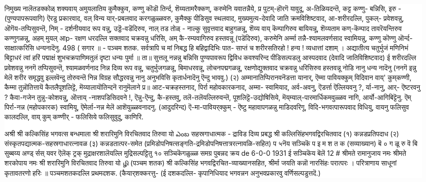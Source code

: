 निमुख्य नालॆतडक्कोळ् शक्यवाय् 
अमुयलातिय 
कुमैक्कुव, 
कण्णु कॊडॊ तिर्न्द, 
शॆय्यतामरैक्कण्, 
करुमेनि यवातन्नैये, 
प्र पुटम्-हॊरगॆ यावुदू, अ-तिळियदन्तॆ, कट्ट कण्णु- बन्निसि, इरु - (पुण्यपापरूपवागि) ऎरडु प्रकारवाद, वल्‌ विन्य यार्-प्रबलवाद करगळुळ्ळवरु, कुमैक्कु पीडिसुव स्थलवाद, मुख्यमुत्य-देवादि जाति क्रमविशिष्टवाद, आ-शरीरदल्लि, पुकल्- प्रवेशवन्नु, ऒगॆय-तप्पिसुवन्तॆ, निम् - दर्शनीयवाद रूप वन्नु, उड्डॆ-वडॆदिरुव, नाल् तड तोळ् - नाल्कु सुवृत्तवाद बाहुगळन्नू, शॆय्य वाय् कॆम्पागिरुव बायियन्नू, शॆय्यताम‌ कण्-कॆम्पाद तावरॆयन्तिरुव कण्णुगळन्नू, अहम् मुयल् आp- रक्षण धरदल्लि सक्तवाद चक्रवन्नु धरिसि, अम् कै-रम्यवागिरुव हस्तवन्नू (पडॆदिरुव), करुमेनि अर्म्मा तन्नै-श्यामलवर्णसाद स्वामियन्नु, कण्णु कॊण्णु ऒर्न्द-साक्षात्करिसि धन्यनादॆनु. 
498 
( सगार ॥ - 
पञ्चम शतक. 
सर्वत्रापि च मां निबद्ध हि बहिद्वादिभिः पात- साप्तं च शरीरसतिरहो ! हन्य ! व्यधात्तां दशाम् । अद्यातीत्य चतुर्भुजं मणिनिभं बिट्टाधरं त्वां हरिं पद्माक्षं शुभचक्रपाणिमतुलं दृष्टा धन्यः पुर्मा ॥ 
ता॥ सुत्तलू नन्नन्नु बन्निसि पुण्यपावरूप द्विविध कवश्यरिन्द पीडिसल्पडलु आस्पदवाद (देवादि जातिविशिष्टवाद) ई शरीरदल्लि प्रवेशवन्नु ननगॆ तप्पिसुवन्तॆ, श्यामळवर्णनाद निन्न दिव्य रूप वन्नू, चतुर्भुजगळन्नू, बिमाधरवन्नू, लोचनपद्मगळन्नू, रक्षणोद्युक्तवाद चक्रवन्नु धरिसिरुव हस्तवन्नू नोडि नानु धन्य नादॆनु (ननगॆ इन्नु मेलॆ शरीर समृद्धवु इल्लवॆन्दु तोरुवन्तॆ निन्न विग्रह सौद्धरवन्नु नानु अनुभविसि कृतार्धनादॆनु ऎन्दु भाववु.) 
(२) अम्मानातिप्पिरानवनॆडत्ता यानार्, 
ऎम्मा पाविय‌क्कुम् विदिवान 
वाय्' कुम्‌कण्णी, कैम्मा तुन्नॊतित्तायॆ कैतलैपूशलिट्टॆ, मॆय्यालायॊतिन्दनॆ रानुमॆलाने 
प्र॥ आट-चक्रहस्तनाद, पिर्रा महोवकारकनाद, अम्मा- स्वामियाद, अर्व-अवनु, ऎडर्त्ता ऎल्लियवनु ?, र्या-नानु, आर्- ऎष्टरवनु ? कैवा-गजेन तुन्नु-कोशवन्नु, ऒत्ताय् -नाशपडिसिदवने !, ऎन्नु-ऎन्दु, कै-हस्तवु, तलॆ-तलॆयल्लिरुवन्तॆ, पूशलिट्टॆ-उद्योषिसिये, मॆय्‌म्याल्-पारमार्धिकमवुळ्ळव नागि, आर्यो-आगिबिट्टॆनु. ऎम् पिर्रा-नन्न (महोपकारक) स्वामियू, ऎमेर्ला-नन्न मेलॆ आशॆयुळ्ळवनादनु. (आदुदरिन्द) ऎ-मा-पावियर्‌क्कुम् - ऎष्टु महावापगळन्नु माडिदवरिगू, विदि-भगवत्पारूपवाद विधियु, वायनु फलिसुव कालदल्लि, वाय् कुम् कण्णीर् - फलिसिये फलिसुवुदु, काणिरि. 

अश्री 
श्री कल्किसिंह भगवत्स बन्धमाला 
श्री शरारिमुनि विरचितवाद 
तिरुवा यो 
ఎంబ 
सहस्रगाधात्मक - द्राविड दिव्य प्रबद्ध 
श्री कल्लिसिंहभगवद्विरचितवाद (१) कन्नडप्रतिपदाध (२) संस्कृतपद्यात्मक-सहस्रगाधारत्नावळ (३) कन्नडतात्पर-समेत (प्रमिडोपनिषत्सङ्गति-द्रमिडोपनिषत्तात्ररत्नावळि-सहित) 
प 
५नॆय सञ्चिकॆ 
प इ म श त क 
(सव्याख्यान) 
बॆ ० ग ळू रु 
वॆ बि सुब्बय्य अण्ड् र्सस् यवर 
ऎलॆक् ट्रक् मुद्राक्षरशालॆयल्लि मुद्रिसल्पट्टितु 
१० सञ्चिकॆगळुळ्ळ 
समग्र 
पुबन्नद क्रय 
de 6-0-0 
1931 
ई सञ्चिकॆय बॆलॆ 
12 # 
श्रीमते रामानुजाय नमः श्रीमते शरकोपाय नमः 
श्री शरारिमुनि विरचितवाद 
तिरुवा यो ழி 
(पञ्चम शतक) 
श्री कल्किसिंह भगवद्विरचित-व्याख्यानसहित, 
श्रीर्मा जयति कन्नॊ नारसिंहः परात्परः । परित्राणाय साधूनां कृतावतरणो हरिः ॥ 
पञ्चमशतकदल्लि प्रथमदशक. 
(कैयार्‌शक्करत्तु- 
(ई दशकदल्लि- कृपानिधियाद भगवन्नन अनुभवप्रकारवु वर्णिसल्पडुत्तदॆ.) 
